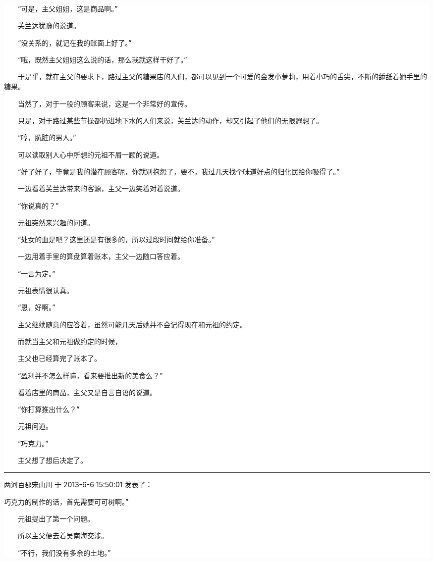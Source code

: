 　　“可是，主父姐姐，这是商品啊。”

　　芙兰达犹豫的说道。

　　“没关系的，就记在我的账面上好了。”

　　“哦，既然主父姐姐这么说的话，那么我就这样干好了。”

　　于是乎，就在主父的要求下，路过主父的糖果店的人们，都可以见到一个可爱的金发小萝莉，用着小巧的舌尖，不断的舔舐着她手里的糖果。

　　当然了，对于一般的顾客来说，这是一个非常好的宣传。

　　只是，对于路过某些节操都扔进地下水的人们来说，芙兰达的动作，却又引起了他们的无限遐想了。

　　“哼，肮脏的男人。”

　　可以读取别人心中所想的元祖不屑一顾的说道。

　　“好了好了，毕竟是我的潜在顾客呢，你就别抱怨了，要不，我过几天找个味道好点的归化民给你吸得了。”

　　一边看着芙兰达带来的客源，主父一边笑着对着说道。

　　“你说真的？”

　　元祖突然来兴趣的问道。

　　“处女的血是吧？这里还是有很多的，所以过段时间就给你准备。”

　　一边用着手里的算盘算着账本，主父一边随口答应着。

　　“一言为定。”

　　元祖表情很认真。

　　“恩，好啊。”

　　主父继续随意的应答着，虽然可能几天后她并不会记得现在和元祖的约定。

　　而就当主父和元祖做约定的时候，

　　主父也已经算完了账本了。

　　“盈利并不怎么样嘛，看来要推出新的美食么？”

　　看着店里的商品，主父又是自言自语的说道。

　　“你打算推出什么？”

　　元祖问道。

　　“巧克力。”

　　主父想了想后决定了。

---------

两河百郡宋山川 于 2013-6-6 15:50:01 发表了：

巧克力的制作的话，首先需要可可树啊。”

　　元祖提出了第一个问题。

　　所以主父便去着吴南海交涉。

　　“不行，我们没有多余的土地。”
